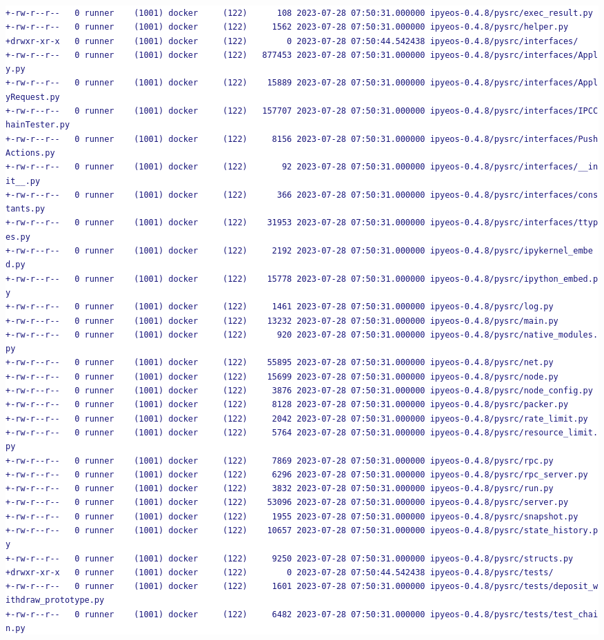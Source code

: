 ```diff
+-rw-r--r--   0 runner    (1001) docker     (122)      108 2023-07-28 07:50:31.000000 ipyeos-0.4.8/pysrc/exec_result.py
+-rw-r--r--   0 runner    (1001) docker     (122)     1562 2023-07-28 07:50:31.000000 ipyeos-0.4.8/pysrc/helper.py
+drwxr-xr-x   0 runner    (1001) docker     (122)        0 2023-07-28 07:50:44.542438 ipyeos-0.4.8/pysrc/interfaces/
+-rw-r--r--   0 runner    (1001) docker     (122)   877453 2023-07-28 07:50:31.000000 ipyeos-0.4.8/pysrc/interfaces/Apply.py
+-rw-r--r--   0 runner    (1001) docker     (122)    15889 2023-07-28 07:50:31.000000 ipyeos-0.4.8/pysrc/interfaces/ApplyRequest.py
+-rw-r--r--   0 runner    (1001) docker     (122)   157707 2023-07-28 07:50:31.000000 ipyeos-0.4.8/pysrc/interfaces/IPCChainTester.py
+-rw-r--r--   0 runner    (1001) docker     (122)     8156 2023-07-28 07:50:31.000000 ipyeos-0.4.8/pysrc/interfaces/PushActions.py
+-rw-r--r--   0 runner    (1001) docker     (122)       92 2023-07-28 07:50:31.000000 ipyeos-0.4.8/pysrc/interfaces/__init__.py
+-rw-r--r--   0 runner    (1001) docker     (122)      366 2023-07-28 07:50:31.000000 ipyeos-0.4.8/pysrc/interfaces/constants.py
+-rw-r--r--   0 runner    (1001) docker     (122)    31953 2023-07-28 07:50:31.000000 ipyeos-0.4.8/pysrc/interfaces/ttypes.py
+-rw-r--r--   0 runner    (1001) docker     (122)     2192 2023-07-28 07:50:31.000000 ipyeos-0.4.8/pysrc/ipykernel_embed.py
+-rw-r--r--   0 runner    (1001) docker     (122)    15778 2023-07-28 07:50:31.000000 ipyeos-0.4.8/pysrc/ipython_embed.py
+-rw-r--r--   0 runner    (1001) docker     (122)     1461 2023-07-28 07:50:31.000000 ipyeos-0.4.8/pysrc/log.py
+-rw-r--r--   0 runner    (1001) docker     (122)    13232 2023-07-28 07:50:31.000000 ipyeos-0.4.8/pysrc/main.py
+-rw-r--r--   0 runner    (1001) docker     (122)      920 2023-07-28 07:50:31.000000 ipyeos-0.4.8/pysrc/native_modules.py
+-rw-r--r--   0 runner    (1001) docker     (122)    55895 2023-07-28 07:50:31.000000 ipyeos-0.4.8/pysrc/net.py
+-rw-r--r--   0 runner    (1001) docker     (122)    15699 2023-07-28 07:50:31.000000 ipyeos-0.4.8/pysrc/node.py
+-rw-r--r--   0 runner    (1001) docker     (122)     3876 2023-07-28 07:50:31.000000 ipyeos-0.4.8/pysrc/node_config.py
+-rw-r--r--   0 runner    (1001) docker     (122)     8128 2023-07-28 07:50:31.000000 ipyeos-0.4.8/pysrc/packer.py
+-rw-r--r--   0 runner    (1001) docker     (122)     2042 2023-07-28 07:50:31.000000 ipyeos-0.4.8/pysrc/rate_limit.py
+-rw-r--r--   0 runner    (1001) docker     (122)     5764 2023-07-28 07:50:31.000000 ipyeos-0.4.8/pysrc/resource_limit.py
+-rw-r--r--   0 runner    (1001) docker     (122)     7869 2023-07-28 07:50:31.000000 ipyeos-0.4.8/pysrc/rpc.py
+-rw-r--r--   0 runner    (1001) docker     (122)     6296 2023-07-28 07:50:31.000000 ipyeos-0.4.8/pysrc/rpc_server.py
+-rw-r--r--   0 runner    (1001) docker     (122)     3832 2023-07-28 07:50:31.000000 ipyeos-0.4.8/pysrc/run.py
+-rw-r--r--   0 runner    (1001) docker     (122)    53096 2023-07-28 07:50:31.000000 ipyeos-0.4.8/pysrc/server.py
+-rw-r--r--   0 runner    (1001) docker     (122)     1955 2023-07-28 07:50:31.000000 ipyeos-0.4.8/pysrc/snapshot.py
+-rw-r--r--   0 runner    (1001) docker     (122)    10657 2023-07-28 07:50:31.000000 ipyeos-0.4.8/pysrc/state_history.py
+-rw-r--r--   0 runner    (1001) docker     (122)     9250 2023-07-28 07:50:31.000000 ipyeos-0.4.8/pysrc/structs.py
+drwxr-xr-x   0 runner    (1001) docker     (122)        0 2023-07-28 07:50:44.542438 ipyeos-0.4.8/pysrc/tests/
+-rw-r--r--   0 runner    (1001) docker     (122)     1601 2023-07-28 07:50:31.000000 ipyeos-0.4.8/pysrc/tests/deposit_withdraw_prototype.py
+-rw-r--r--   0 runner    (1001) docker     (122)     6482 2023-07-28 07:50:31.000000 ipyeos-0.4.8/pysrc/tests/test_chain.py
```